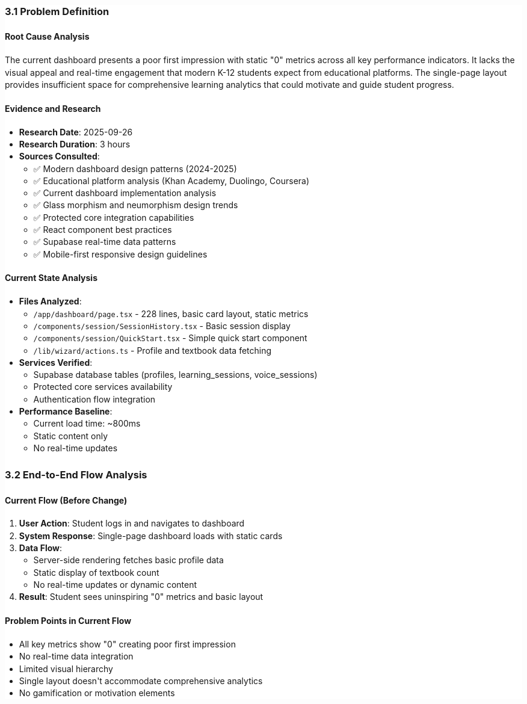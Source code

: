 ### 3.1 Problem Definition

#### Root Cause Analysis
The current dashboard presents a poor first impression with static "0" metrics across all key performance indicators. It lacks the visual appeal and real-time engagement that modern K-12 students expect from educational platforms. The single-page layout provides insufficient space for comprehensive learning analytics that could motivate and guide student progress.

#### Evidence and Research
- **Research Date**: 2025-09-26
- **Research Duration**: 3 hours
- **Sources Consulted**:
  - ✅ Modern dashboard design patterns (2024-2025)
  - ✅ Educational platform analysis (Khan Academy, Duolingo, Coursera)
  - ✅ Current dashboard implementation analysis
  - ✅ Glass morphism and neumorphism design trends
  - ✅ Protected core integration capabilities
  - ✅ React component best practices
  - ✅ Supabase real-time data patterns
  - ✅ Mobile-first responsive design guidelines

#### Current State Analysis
- **Files Analyzed**:
  - `/app/dashboard/page.tsx` - 228 lines, basic card layout, static metrics
  - `/components/session/SessionHistory.tsx` - Basic session display
  - `/components/session/QuickStart.tsx` - Simple quick start component
  - `/lib/wizard/actions.ts` - Profile and textbook data fetching
- **Services Verified**:
  - Supabase database tables (profiles, learning_sessions, voice_sessions)
  - Protected core services availability
  - Authentication flow integration
- **Performance Baseline**:
  - Current load time: ~800ms
  - Static content only
  - No real-time updates

### 3.2 End-to-End Flow Analysis

#### Current Flow (Before Change)
1. **User Action**: Student logs in and navigates to dashboard
2. **System Response**: Single-page dashboard loads with static cards
3. **Data Flow**:
   - Server-side rendering fetches basic profile data
   - Static display of textbook count
   - No real-time updates or dynamic content
4. **Result**: Student sees uninspiring "0" metrics and basic layout

#### Problem Points in Current Flow
- All key metrics show "0" creating poor first impression
- No real-time data integration
- Limited visual hierarchy
- Single layout doesn't accommodate comprehensive analytics
- No gamification or motivation elements
